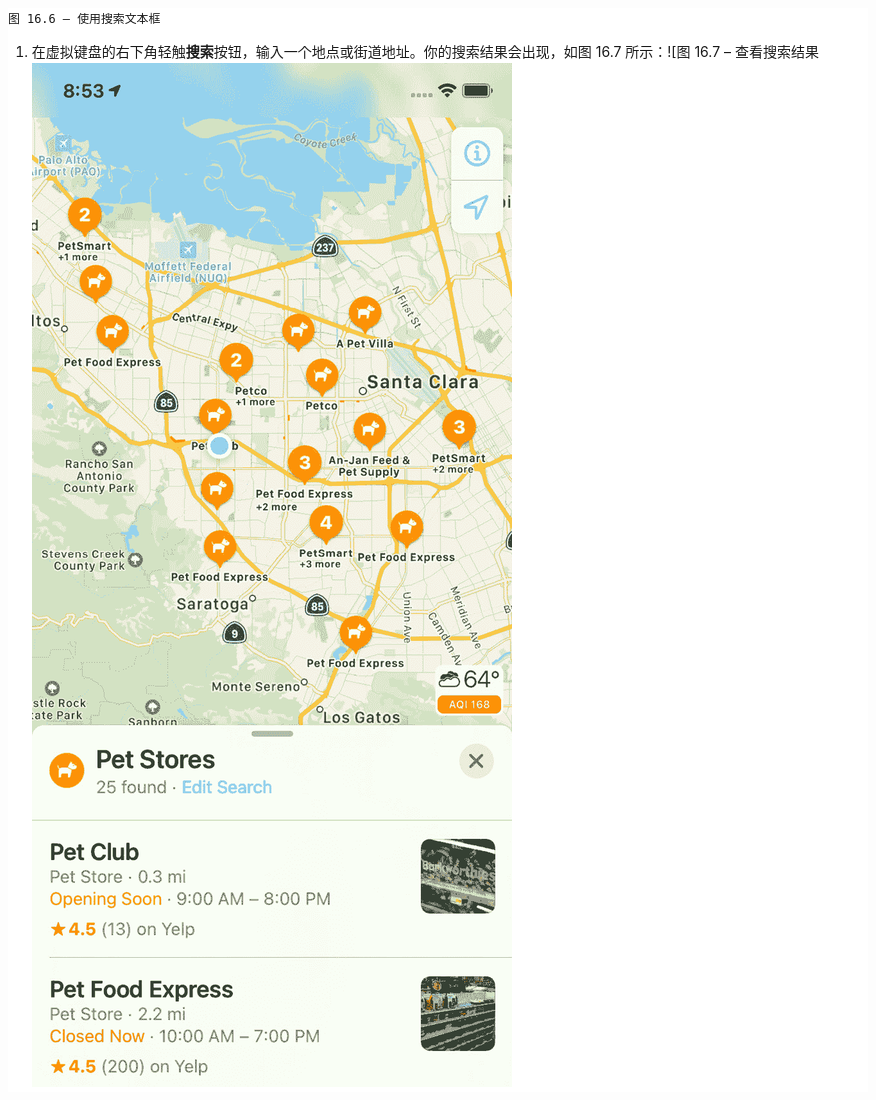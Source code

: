     图 16.6 – 使用搜索文本框

1.  在虚拟键盘的右下角轻触**搜索**按钮，输入一个地点或街道地址。你的搜索结果会出现，如图 16.7 所示：![图 16.7 – 查看搜索结果    ![图片](img/Figure_16.07_B14100.jpg)
